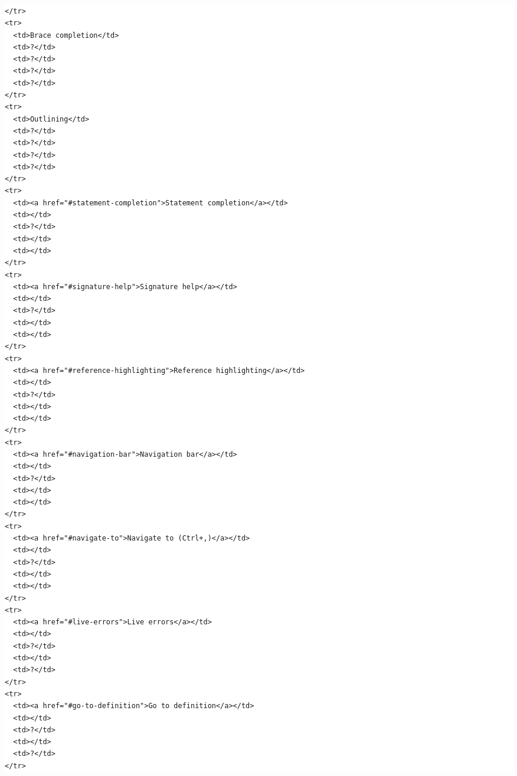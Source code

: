     </tr>
    <tr>
      <td>Brace completion</td>
      <td>?</td>
      <td>?</td>
      <td>?</td>
      <td>?</td>
    </tr>
    <tr>
      <td>Outlining</td>
      <td>?</td>
      <td>?</td>
      <td>?</td>
      <td>?</td>
    </tr>
    <tr>
      <td><a href="#statement-completion">Statement completion</a></td>
      <td></td>
      <td>?</td>
      <td></td>
      <td></td>
    </tr>
    <tr>
      <td><a href="#signature-help">Signature help</a></td>
      <td></td>
      <td>?</td>
      <td></td>
      <td></td>
    </tr>
    <tr>
      <td><a href="#reference-highlighting">Reference highlighting</a></td>
      <td></td>
      <td>?</td>
      <td></td>
      <td></td>
    </tr>
    <tr>
      <td><a href="#navigation-bar">Navigation bar</a></td>
      <td></td>
      <td>?</td>
      <td></td>
      <td></td>
    </tr>
    <tr>
      <td><a href="#navigate-to">Navigate to (Ctrl+,)</a></td>
      <td></td>
      <td>?</td>
      <td></td>
      <td></td>
    </tr>
    <tr>
      <td><a href="#live-errors">Live errors</a></td>
      <td></td>
      <td>?</td>
      <td></td>
      <td>?</td>
    </tr>
    <tr>
      <td><a href="#go-to-definition">Go to definition</a></td>
      <td></td>
      <td>?</td>
      <td></td>
      <td>?</td>
    </tr>